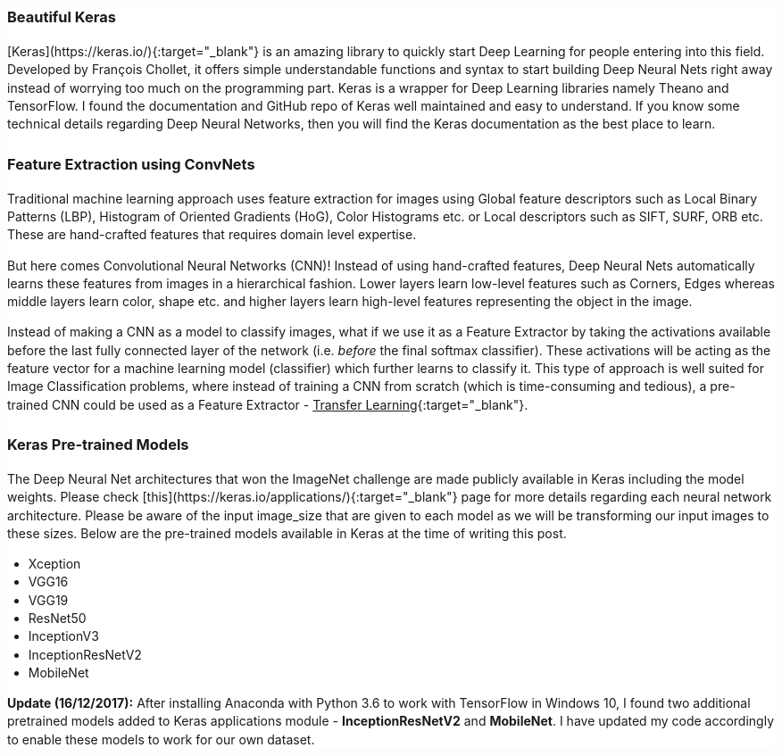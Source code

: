 </div>

<h3 id="beautiful-keras">Beautiful Keras</h3>
[Keras](https://keras.io/){:target="_blank"} is an amazing library to quickly start Deep Learning for people entering into this field. Developed by François Chollet, it offers simple understandable functions and syntax to start building Deep Neural Nets right away instead of worrying too much on the programming part. Keras is a wrapper for Deep Learning libraries namely Theano and TensorFlow. I found the documentation and GitHub repo of Keras well maintained and easy to understand. If you know some technical details regarding Deep Neural Networks, then you will find the Keras documentation as the best place to learn.

<h3 id="feature-extraction-using-convnets">Feature Extraction using ConvNets</h3>
Traditional machine learning approach uses feature extraction for images using Global feature descriptors such as Local Binary Patterns (LBP), Histogram of Oriented Gradients (HoG), Color Histograms etc. or Local descriptors such as SIFT, SURF, ORB etc. These are hand-crafted features that requires domain level expertise.

But here comes Convolutional Neural Networks (CNN)! Instead of using hand-crafted features, Deep Neural Nets automatically learns these features from images in a hierarchical fashion. Lower layers learn low-level features such as Corners, Edges whereas middle layers learn color, shape etc. and higher layers learn high-level features representing the object in the image.

Instead of making a CNN as a model to classify images, what if we use it as a Feature Extractor by taking the activations available before the last fully connected layer of the network (i.e. *before* the final softmax classifier). These activations will be acting as the feature vector for a machine learning model (classifier) which further learns to classify it. This type of approach is well suited for Image Classification problems, where instead of training a CNN from scratch (which is time-consuming and tedious), a pre-trained CNN could be used as a Feature Extractor - [Transfer Learning](http://cs231n.github.io/transfer-learning/){:target="_blank"}.

<h3 id="keras-pre-trained-models">Keras Pre-trained Models</h3>
The Deep Neural Net architectures that won the ImageNet challenge are made publicly available in Keras including the model weights. Please check [this](https://keras.io/applications/){:target="_blank"} page for more details regarding each neural network architecture. Please be aware of the input <span class="coding">image_size</span> that are given to each model as we will be transforming our input images to these sizes. Below are the pre-trained models available in Keras at the time of writing this post.

* Xception
* VGG16
* VGG19
* ResNet50
* InceptionV3
* InceptionResNetV2
* MobileNet

<div class="note">
<p>
<b>Update (16/12/2017):</b> After installing Anaconda with Python 3.6 to work with TensorFlow in Windows 10, I found two additional pretrained models added to Keras applications module - <b>InceptionResNetV2</b> and <b>MobileNet</b>. I have updated my code accordingly to enable these models to work for our own dataset.
</p>
</div>
